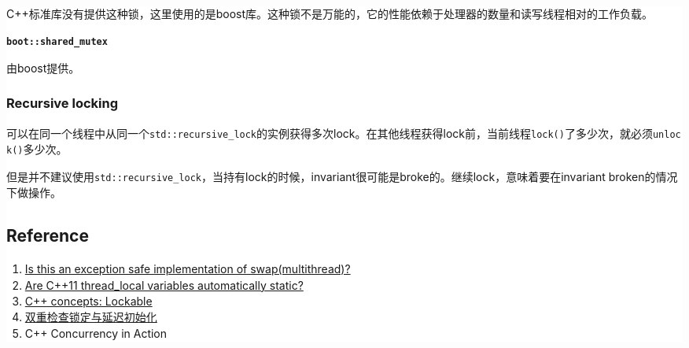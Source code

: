 C++标准库没有提供这种锁，这里使用的是boost库。这种锁不是万能的，它的性能依赖于处理器的数量和读写线程相对的工作负载。

**`boot::shared_mutex`**

由boost提供。

### Recursive locking

可以在同一个线程中从同一个`std::recursive_lock`的实例获得多次lock。在其他线程获得lock前，当前线程`lock()`了多少次，就必须`unlock()`多少次。

但是并不建议使用`std::recursive_lock`，当持有lock的时候，invariant很可能是broke的。继续lock，意味着要在invariant broken的情况下做操作。

## Reference
1. [Is this an exception safe implementation of swap(multithread)?](http://stackoverflow.com/questions/18047413/is-this-an-exception-safe-implementation-of-swapmultithread)
2. [Are C++11 thread_local variables automatically static?](http://stackoverflow.com/questions/22794382/are-c11-thread-local-variables-automatically-static)
3. [C++ concepts: Lockable](http://en.cppreference.com/w/cpp/concept/Lockable)
4. [双重检查锁定与延迟初始化](http://www.infoq.com/cn/articles/double-checked-locking-with-delay-initialization)
5. C++ Concurrency in Action
